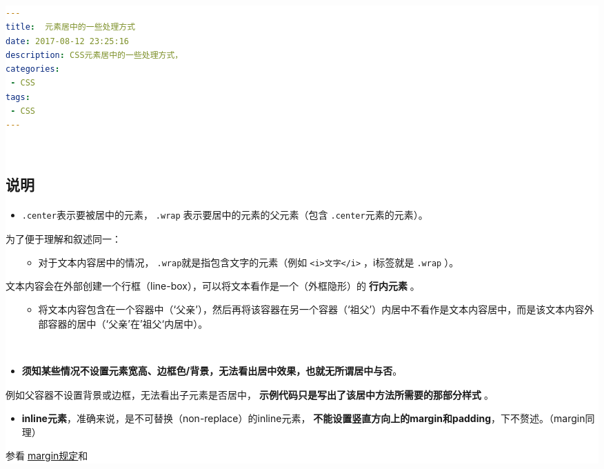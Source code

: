 ```yaml
---
title:  元素居中的一些处理方式
date: 2017-08-12 23:25:16
description: CSS元素居中的一些处理方式，
categories:
 - CSS
tags:
 - CSS
---
```



<div class="RichContent RichContent--unescapable">
    <div class="RichContent-inner">
        <span class="RichText ztext CopyrightRichText-richText" itemprop="text">
            <p>
                <br>
            </p>
            <h2>
                <b>说明</b>
            </h2>
            <ul>
                <li>
                    <code>.center</code>表示要被居中的元素，
                    <code>.wrap</code> 表示要居中的元素的父元素（包含
                    <code>.center</code>元素的元素）。</li>
            </ul>
            <p>为了便于理解和叙述同一：</p>
            <ul>
                <ul>
                    <li>对于文本内容居中的情况，
                        <code>.wrap</code>就是指包含文字的元素（例如
                        <code>&lt;i&gt;文字&lt;/i&gt;</code> ，i标签就是
                        <code>.wrap</code> ）。</li>
                </ul>
            </ul>
            <p>文本内容会在外部创建一个行框（line-box），可以将文本看作是一个（外框隐形）的
                <b>行内元素</b> 。</p>
            <ul>
                <ul>
                    <li>将文本内容包含在一个容器中（‘父亲’），然后再将该容器在另一个容器（‘祖父’）内居中不看作是文本内容居中，而是该文本内容外部容器的居中（‘父亲’在’祖父‘内居中）。</li>
                </ul>
            </ul>
            <p>
                <br>
            </p>
            <ul>
                <li>
                    <b>须知某些情况不设置元素宽高、边框色/背景，无法看出居中效果，也就无所谓居中与否</b>。</li>
            </ul>
            <p>例如父容器不设置背景或边框，无法看出子元素是否居中，
                <b>示例代码只是写出了该居中方法所需要的那部分样式</b> 。</p>
            <ul>
                <li>
                    <b>inline元素</b>，准确来说，是不可替换（non-replace）的inline元素，
                    <b>不能设置竖直方向上的margin和padding</b>，下不赘述。（margin同理）</li>
            </ul>
            <p>参看
                <a href="https://link.zhihu.com/?target=http%3A//www.w3.org/TR/CSS2/box.html%23margin-properties" class=" wrap external"
                    target="_blank" rel="nofollow noreferrer" data-za-detail-view-id="1043">margin规定</a>和
                <a href="https://link.zhihu.com/?target=http%3A//www.w3.org/TR/CSS2/box.html%23padding-propertie"